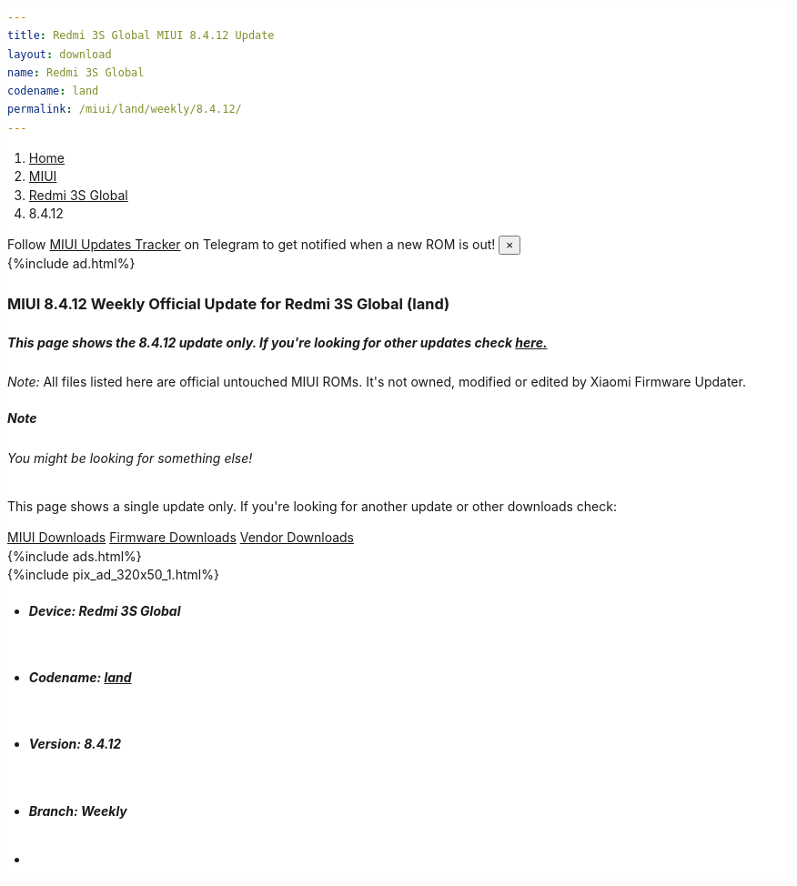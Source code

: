 ```yaml
---
title: Redmi 3S Global MIUI 8.4.12 Update
layout: download
name: Redmi 3S Global
codename: land
permalink: /miui/land/weekly/8.4.12/
---
```

<nav aria-label="breadcrumb">
    <ol class="breadcrumb">
        <li class="breadcrumb-item"><a href="/">Home</a></li>
        <li class="breadcrumb-item"><a href="/miui/">MIUI</a></li>
        <li class="breadcrumb-item"><a href="/miui/land/">Redmi 3S Global</a></li>
        <li class="breadcrumb-item active" aria-current="page">8.4.12</li>
    </ol>
</nav>
<div class="alert alert-primary alert-dismissible fade show" role="alert">
    Follow <a href="https://t.me/MIUIUpdatesTracker" class="alert-link">MIUI Updates Tracker</a> on Telegram to get
    notified when a new ROM is out!
    <button type="button" class="close" data-dismiss="alert" aria-label="Close">
        <span aria-hidden="true">&times;</span>
    </button>
</div>
{%include ad.html%}
<div class="col-12 mx-auto">
    <h3 class="title bg-light p-2 rounded">MIUI 8.4.12 Weekly Official Update for Redmi 3S Global (land)</h3>
    <h5>This page shows the 8.4.12 update only. If you're looking for other updates check
        <a href="/miui/land/">here.</a></h5>
    <p><i>Note: </i>All files listed here are official untouched MIUI ROMs.
        It's not owned, modified or edited by Xiaomi Firmware Updater.</p>
    <div class="card">
        <div class="card-body">
            <h5 class="card-title">Note</h5>
            <h6 class="card-subtitle mb-2 text-muted">You might be looking for something else!</h6>
            <p class="card-text">This page shows a single update only.
                If you're looking for another update or other downloads check:</p>
            <a href="/miui/" class="card-link">MIUI Downloads</a>
            <a href="/firmware/" class="card-link">Firmware Downloads</a>
            <a href="/vendor/" class="card-link">Vendor Downloads</a>
        </div>
    </div>
    {%include ads.html%}
    <div class="row justify-content-center">
        <div class="col-10" id="downloads">
                    <div class="card card-body">
            {%include pix_ad_320x50_1.html%}
            <ul class="list-unstyled">
                <li style="padding-bottom: 10px;">
                    <h5><b>Device: </b>Redmi 3S Global</h5>
                </li>
                <li style="padding-bottom: 10px;">
                    <h5><b>Codename: </b> <a href="/miui/land/" target="_blank">land</a> </h5>
                </li>
                <li style="padding-bottom: 10px;">
                    <h5><b>Version: </b>8.4.12</h5>
                </li>
                <li style="padding-bottom: 10px;">
                    <h5><b>Branch: </b>Weekly</h5>
                </li>
                <li style="padding-bottom: 10px;">